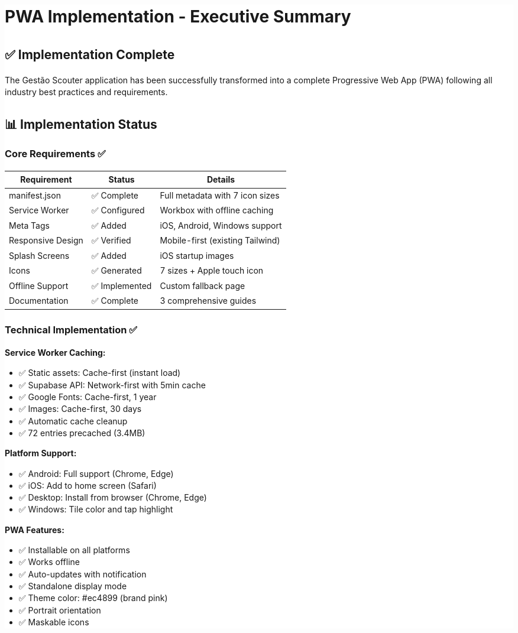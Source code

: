 # PWA Implementation - Executive Summary

## ✅ Implementation Complete

The Gestão Scouter application has been successfully transformed into a complete Progressive Web App (PWA) following all industry best practices and requirements.

## 📊 Implementation Status

### Core Requirements ✅

| Requirement | Status | Details |
|------------|--------|---------|
| manifest.json | ✅ Complete | Full metadata with 7 icon sizes |
| Service Worker | ✅ Configured | Workbox with offline caching |
| Meta Tags | ✅ Added | iOS, Android, Windows support |
| Responsive Design | ✅ Verified | Mobile-first (existing Tailwind) |
| Splash Screens | ✅ Added | iOS startup images |
| Icons | ✅ Generated | 7 sizes + Apple touch icon |
| Offline Support | ✅ Implemented | Custom fallback page |
| Documentation | ✅ Complete | 3 comprehensive guides |

### Technical Implementation ✅

**Service Worker Caching:**
- ✅ Static assets: Cache-first (instant load)
- ✅ Supabase API: Network-first with 5min cache
- ✅ Google Fonts: Cache-first, 1 year
- ✅ Images: Cache-first, 30 days
- ✅ Automatic cache cleanup
- ✅ 72 entries precached (3.4MB)

**Platform Support:**
- ✅ Android: Full support (Chrome, Edge)
- ✅ iOS: Add to home screen (Safari)
- ✅ Desktop: Install from browser (Chrome, Edge)
- ✅ Windows: Tile color and tap highlight

**PWA Features:**
- ✅ Installable on all platforms
- ✅ Works offline
- ✅ Auto-updates with notification
- ✅ Standalone display mode
- ✅ Theme color: #ec4899 (brand pink)
- ✅ Portrait orientation
- ✅ Maskable icons
